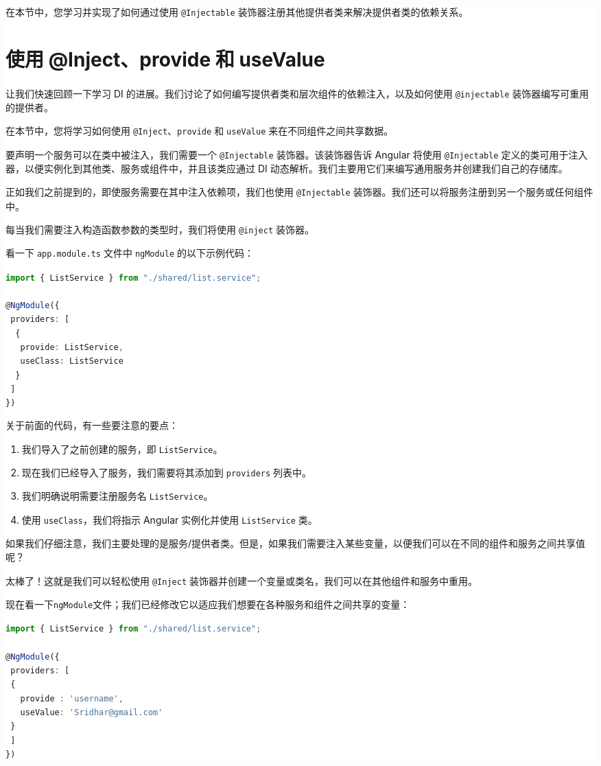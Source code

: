 在本节中，您学习并实现了如何通过使用 `@Injectable` 装饰器注册其他提供者类来解决提供者类的依赖关系。

# 使用 @Inject、provide 和 useValue

让我们快速回顾一下学习 DI 的进展。我们讨论了如何编写提供者类和层次组件的依赖注入，以及如何使用 `@injectable` 装饰器编写可重用的提供者。

在本节中，您将学习如何使用 `@Inject`、`provide` 和 `useValue` 来在不同组件之间共享数据。

要声明一个服务可以在类中被注入，我们需要一个 `@Injectable` 装饰器。该装饰器告诉 Angular 将使用 `@Injectable` 定义的类可用于注入器，以便实例化到其他类、服务或组件中，并且该类应通过 DI 动态解析。我们主要用它们来编写通用服务并创建我们自己的存储库。

正如我们之前提到的，即使服务需要在其中注入依赖项，我们也使用 `@Injectable` 装饰器。我们还可以将服务注册到另一个服务或任何组件中。

每当我们需要注入构造函数参数的类型时，我们将使用 `@inject` 装饰器。

看一下 `app.module.ts` 文件中 `ngModule` 的以下示例代码：

```ts
import { ListService } from "./shared/list.service";

@NgModule({
 providers: [
  {
   provide: ListService,
   useClass: ListService
  }
 ]
})

```

关于前面的代码，有一些要注意的要点：

1.  我们导入了之前创建的服务，即 `ListService`。

1.  现在我们已经导入了服务，我们需要将其添加到 `providers` 列表中。

1.  我们明确说明需要注册服务名 `ListService`。

1.  使用 `useClass`，我们将指示 Angular 实例化并使用 `ListService` 类。

如果我们仔细注意，我们主要处理的是服务/提供者类。但是，如果我们需要注入某些变量，以便我们可以在不同的组件和服务之间共享值呢？

太棒了！这就是我们可以轻松使用 `@Inject` 装饰器并创建一个变量或类名，我们可以在其他组件和服务中重用。

现在看一下`ngModule`文件；我们已经修改它以适应我们想要在各种服务和组件之间共享的变量：

```ts
import { ListService } from "./shared/list.service";

@NgModule({
 providers: [
 {
   provide : 'username',
   useValue: 'Sridhar@gmail.com'
 }
 ]
})

```

